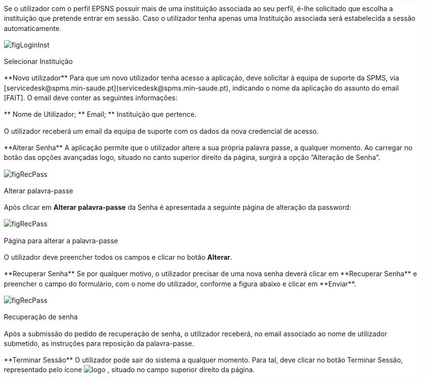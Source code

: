 Se o utilizador com o perfil EPSNS possuir mais de uma instituição associada ao seu perfil, é-lhe solicitado que escolha a instituição que pretende entrar em sessão. Caso o utilizador tenha apenas uma Instituição associada será estabelecida a sessão automaticamente.

![figLoginInst](img/capitulo4/4_1LoginInst.png)

<p class="caption" id="figLoginInst">Selecionar Instituição</p>

<p id="novoUser"></p>
**Novo utilizador**
Para que um novo utilizador tenha acesso a aplicação, deve solicitar à equipa de suporte da SPMS, via [servicedesk@spms.min-saude.pt](servicedesk@spms.min-saude.pt), indicando o nome da aplicação do assunto do email [FAIT]. O email deve conter as seguintes informações:

**	Nome de Utilizador;
**	Email;
**	Instituição que pertence.

O utilizador receberá um email da equipa de suporte com os dados da nova credencial de acesso.

<p id="altPass"></p>
**Alterar Senha**
A aplicação permite que o utilizador altere a sua própria palavra passe, a qualquer momento. Ao carregar no botão das opções avançadas logo, situado no canto superior direito da página, surgirá a opção “Alteração de Senha”.

![figRecPass](img/capitulo4/4_1RecPass1.png)

<p class="caption" id="figRecPass">Alterar palavra-passe</p>

Após clicar em **Alterar palavra-passe** da Senha é apresentada a seguinte página de alteração da password:

![figRecPass](img/capitulo4/4_1RecPass2.png)

<p class="caption" id="figRecPass">Página para alterar a palavra-passe</p>


O utilizador deve preencher todos os campos e clicar no botão **Alterar**.

<p id="recPass"></p>
**Recuperar Senha**
Se por qualquer motivo, o utilizador precisar de uma nova senha deverá clicar em **Recuperar Senha** e preencher o campo do formulário, com o nome do utilizador, conforme a figura abaixo e clicar em **Enviar**. 

![figRecPass](img/capitulo4/4_1RecPass3.png)

<p class="caption" id="figRecPass">Recuperação de senha</p>

Após a submissão do pedido de recuperação de senha, o utilizador receberá, no email associado ao nome de utilizador submetido, as instruções para reposição da palavra-passe.

<p id="closesession"></p>
**Terminar Sessão**
O utilizador pode sair do sistema a qualquer momento. Para tal, deve clicar no botão Terminar Sessão, representado pelo ícone <img alt="logo" src="img/capitulo4/4_1SessionIcon.png"> , situado no campo superior direito da página. 
